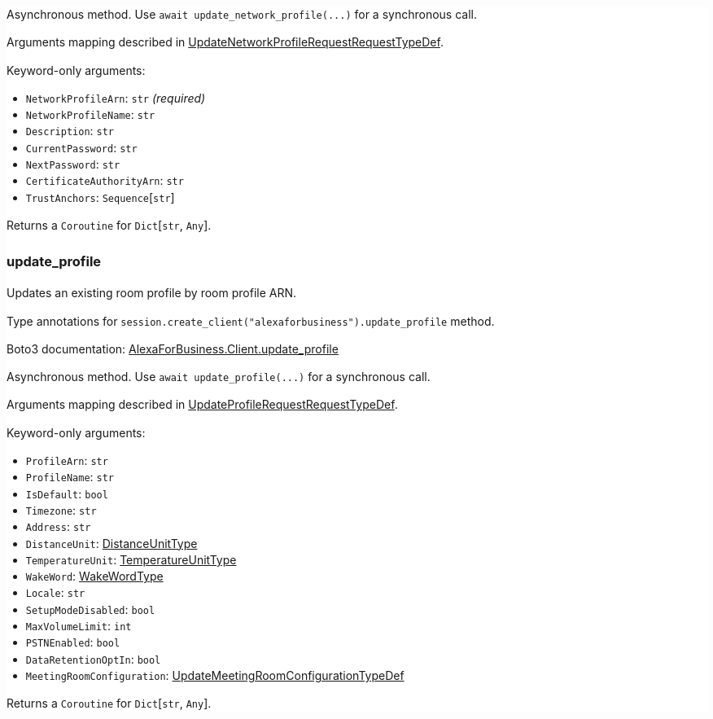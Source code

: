 Asynchronous method. Use `await update_network_profile(...)` for a synchronous
call.

Arguments mapping described in
[UpdateNetworkProfileRequestRequestTypeDef](./type_defs.md#updatenetworkprofilerequestrequesttypedef).

Keyword-only arguments:

- `NetworkProfileArn`: `str` *(required)*
- `NetworkProfileName`: `str`
- `Description`: `str`
- `CurrentPassword`: `str`
- `NextPassword`: `str`
- `CertificateAuthorityArn`: `str`
- `TrustAnchors`: `Sequence`\[`str`\]

Returns a `Coroutine` for `Dict`\[`str`, `Any`\].

<a id="update\_profile"></a>

### update_profile

Updates an existing room profile by room profile ARN.

Type annotations for `session.create_client("alexaforbusiness").update_profile`
method.

Boto3 documentation:
[AlexaForBusiness.Client.update_profile](https://boto3.amazonaws.com/v1/documentation/api/latest/reference/services/alexaforbusiness.html#AlexaForBusiness.Client.update_profile)

Asynchronous method. Use `await update_profile(...)` for a synchronous call.

Arguments mapping described in
[UpdateProfileRequestRequestTypeDef](./type_defs.md#updateprofilerequestrequesttypedef).

Keyword-only arguments:

- `ProfileArn`: `str`
- `ProfileName`: `str`
- `IsDefault`: `bool`
- `Timezone`: `str`
- `Address`: `str`
- `DistanceUnit`: [DistanceUnitType](./literals.md#distanceunittype)
- `TemperatureUnit`: [TemperatureUnitType](./literals.md#temperatureunittype)
- `WakeWord`: [WakeWordType](./literals.md#wakewordtype)
- `Locale`: `str`
- `SetupModeDisabled`: `bool`
- `MaxVolumeLimit`: `int`
- `PSTNEnabled`: `bool`
- `DataRetentionOptIn`: `bool`
- `MeetingRoomConfiguration`:
  [UpdateMeetingRoomConfigurationTypeDef](./type_defs.md#updatemeetingroomconfigurationtypedef)

Returns a `Coroutine` for `Dict`\[`str`, `Any`\].
